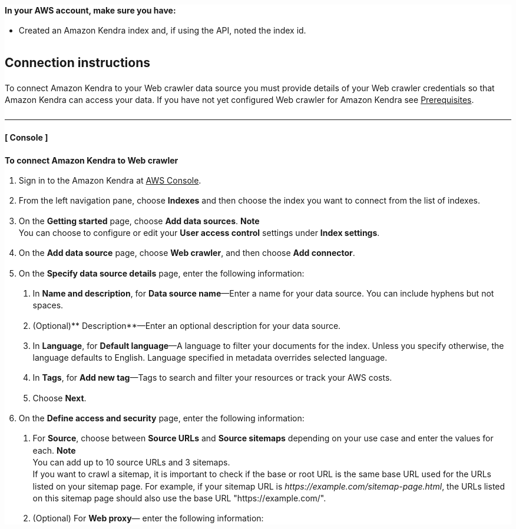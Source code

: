 **In your AWS account, make sure you have:**
+ Created an Amazon Kendra index and, if using the API, noted the index id\.

## Connection instructions<a name="data-source-procedure-webcrawler"></a>

To connect Amazon Kendra to your Web crawler data source you must provide details of your Web crawler credentials so that Amazon Kendra can access your data\. If you have not yet configured Web crawler for Amazon Kendra see [Prerequisites](#prerequisites-webcrawler)\.

### <a name="webcrawler-adding-procedure"></a>

------
#### [ Console ]

**To connect Amazon Kendra to Web crawler** 

1. Sign in to the Amazon Kendra at [AWS Console](https://console.aws.amazon.com/kendra/)\.

1. From the left navigation pane, choose **Indexes** and then choose the index you want to connect from the list of indexes\.

1. On the **Getting started** page, choose **Add data sources**\.
**Note**  
You can choose to configure or edit your **User access control** settings under **Index settings**\. 

1. On the **Add data source** page, choose **Web crawler**, and then choose **Add connector**\.

1. On the **Specify data source details** page, enter the following information:

   1. In **Name and description**, for **Data source name**—Enter a name for your data source\. You can include hyphens but not spaces\.

   1. \(Optional\)** Description**—Enter an optional description for your data source\.

   1. In **Language**, for **Default language**—A language to filter your documents for the index\. Unless you specify otherwise, the language defaults to English\. Language specified in metadata overrides selected language\.

   1. In **Tags**, for **Add new tag**—Tags to search and filter your resources or track your AWS costs\.

   1. Choose **Next**\.

1. On the **Define access and security** page, enter the following information:

   1. For **Source**, choose between **Source URLs** and **Source sitemaps** depending on your use case and enter the values for each\.
**Note**  
You can add up to 10 source URLs and 3 sitemaps\.  
If you want to crawl a sitemap, it is important to check if the base or root URL is the same base URL used for the URLs listed on your sitemap page\. For example, if your sitemap URL is *https://example\.com/sitemap\-page\.html*, the URLs listed on this sitemap page should also use the base URL "https://example\.com/"\.

   1. \(Optional\) For **Web proxy**— enter the following information:
